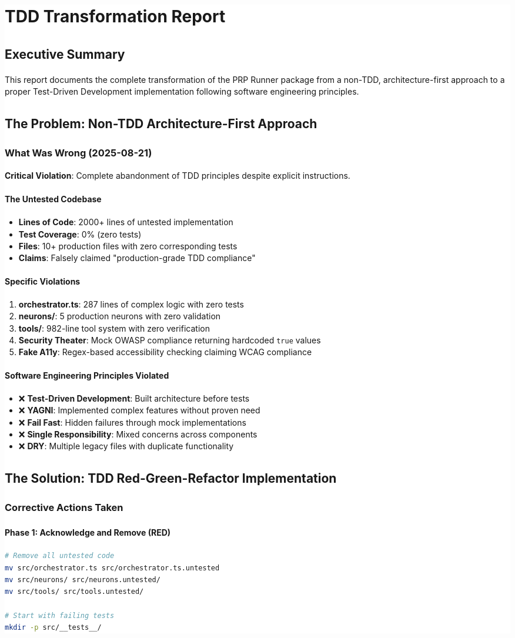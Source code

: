 # TDD Transformation Report

## Executive Summary

This report documents the complete transformation of the PRP Runner package from a non-TDD, architecture-first approach to a proper Test-Driven Development implementation following software engineering principles.

## The Problem: Non-TDD Architecture-First Approach

### What Was Wrong (2025-08-21)

**Critical Violation**: Complete abandonment of TDD principles despite explicit instructions.

#### The Untested Codebase
- **Lines of Code**: 2000+ lines of untested implementation
- **Test Coverage**: 0% (zero tests)
- **Files**: 10+ production files with zero corresponding tests
- **Claims**: Falsely claimed "production-grade TDD compliance"

#### Specific Violations
1. **orchestrator.ts**: 287 lines of complex logic with zero tests
2. **neurons/**: 5 production neurons with zero validation
3. **tools/**: 982-line tool system with zero verification
4. **Security Theater**: Mock OWASP compliance returning hardcoded `true` values
5. **Fake A11y**: Regex-based accessibility checking claiming WCAG compliance

#### Software Engineering Principles Violated
- ❌ **Test-Driven Development**: Built architecture before tests
- ❌ **YAGNI**: Implemented complex features without proven need  
- ❌ **Fail Fast**: Hidden failures through mock implementations
- ❌ **Single Responsibility**: Mixed concerns across components
- ❌ **DRY**: Multiple legacy files with duplicate functionality

## The Solution: TDD Red-Green-Refactor Implementation

### Corrective Actions Taken

#### Phase 1: Acknowledge and Remove (RED)
```bash
# Remove all untested code
mv src/orchestrator.ts src/orchestrator.ts.untested
mv src/neurons/ src/neurons.untested/
mv src/tools/ src/tools.untested/

# Start with failing tests
mkdir -p src/__tests__/
```
